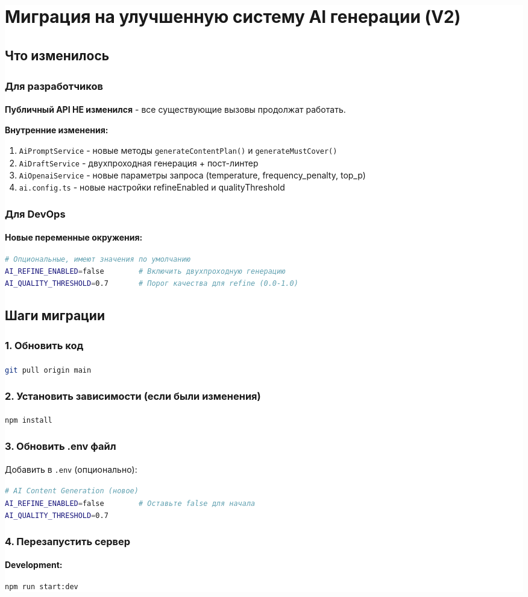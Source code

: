 # Миграция на улучшенную систему AI генерации (V2)

## Что изменилось

### Для разработчиков

**Публичный API НЕ изменился** - все существующие вызовы продолжат работать.

**Внутренние изменения:**
1. `AiPromptService` - новые методы `generateContentPlan()` и `generateMustCover()`
2. `AiDraftService` - двухпроходная генерация + пост-линтер
3. `AiOpenaiService` - новые параметры запроса (temperature, frequency_penalty, top_p)
4. `ai.config.ts` - новые настройки refineEnabled и qualityThreshold

### Для DevOps

**Новые переменные окружения:**
```bash
# Опциональные, имеют значения по умолчанию
AI_REFINE_ENABLED=false        # Включить двухпроходную генерацию
AI_QUALITY_THRESHOLD=0.7       # Порог качества для refine (0.0-1.0)
```

## Шаги миграции

### 1. Обновить код

```bash
git pull origin main
```

### 2. Установить зависимости (если были изменения)

```bash
npm install
```

### 3. Обновить .env файл

Добавить в `.env` (опционально):

```bash
# AI Content Generation (новое)
AI_REFINE_ENABLED=false        # Оставьте false для начала
AI_QUALITY_THRESHOLD=0.7
```

### 4. Перезапустить сервер

**Development:**
```bash
npm run start:dev
```
